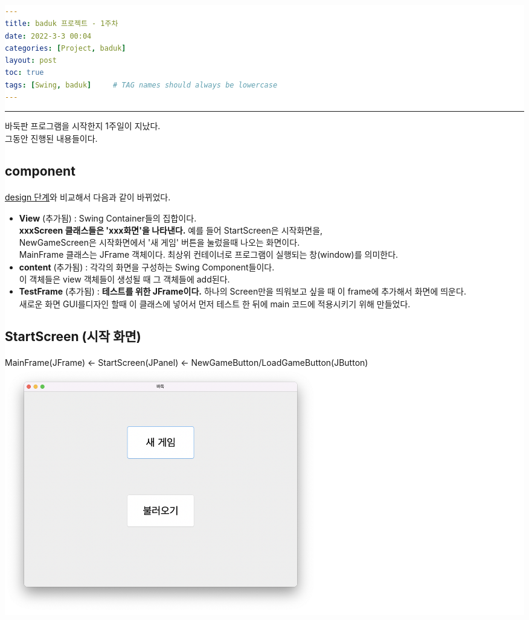 ```yaml
---
title: baduk 프로젝트 - 1주차
date: 2022-3-3 00:04
categories: [Project, baduk]
layout: post
toc: true
tags: [Swing, baduk]     # TAG names should always be lowercase
---
```

- - -

바둑판 프로그램을 시작한지 1주일이 지났다.     
그동안 진행된 내용들이다.   

## component
[design 단계](/posts/baduk-design/#components)와 비교해서 다음과 같이 바뀌었다.  
* __View__ (추가됨) : Swing Container들의 집합이다.   
**xxxScreen 클래스들은 'xxx화면'을 나타낸다.** 예를 들어 StartScreen은 시작화면을,   
NewGameScreen은 시작화면에서 '새 게임' 버튼을 눌렀을때 나오는 화면이다.   
MainFrame 클래스는 JFrame 객체이다. 최상위 컨테이너로 프로그램이 실행되는 창(window)를 의미한다.     
* __content__ (추가됨) : 각각의 화면을 구성하는 Swing Component들이다.     
이 객체들은 view 객체들이 생성될 때 그 객체들에 add된다.   
* __TestFrame__ (추가됨) : **테스트를 위한 JFrame이다.** 하나의 Screen만을 띄워보고 싶을 때 이 frame에 추가해서 화면에 띄운다.     
새로운 화면 GUI를디자인 할때 이 클래스에 넣어서 먼저 테스트 한 뒤에 main 코드에 적용시키기 위해 만들었다.

## StartScreen (시작 화면)
MainFrame(JFrame) <- StartScreen(JPanel) <- NewGameButton/LoadGameButton(JButton)
<img src="/assets/img/baduk/startScreen.png" width="60%" height="60%" alt="시작 화면">